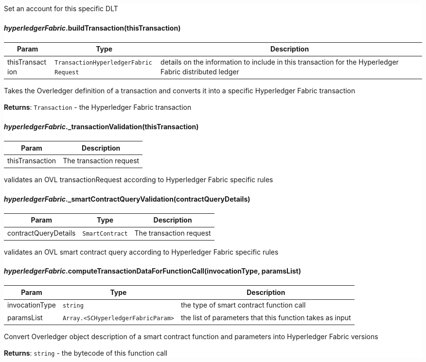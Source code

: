 Set an account for this specific DLT

<a name="module_overledger-dlt-hyperledger_fabric.HyperledgerFabric+buildTransaction"></a>

#### *hyperledgerFabric*.buildTransaction(thisTransaction)

| Param | Type | Description |
| --- | --- | --- |
| thisTransaction | <code>TransactionHyperledgerFabricRequest</code> | details on the information to include in this transaction for the Hyperledger Fabric distributed ledger |

Takes the Overledger definition of a transaction and converts it into a specific Hyperledger Fabric transaction

**Returns**: <code>Transaction</code> - the Hyperledger Fabric transaction  
<a name="module_overledger-dlt-hyperledger_fabric.HyperledgerFabric+_transactionValidation"></a>

#### *hyperledgerFabric*._transactionValidation(thisTransaction)

| Param | Description |
| --- | --- |
| thisTransaction | The transaction request |

validates an OVL transactionRequest according to Hyperledger Fabric specific rules

<a name="module_overledger-dlt-hyperledger_fabric.HyperledgerFabric+_smartContractQueryValidation"></a>

#### *hyperledgerFabric*._smartContractQueryValidation(contractQueryDetails)

| Param | Type | Description |
| --- | --- | --- |
| contractQueryDetails | <code>SmartContract</code> | The transaction request |

validates an OVL smart contract query according to Hyperledger Fabric specific rules

<a name="module_overledger-dlt-hyperledger_fabric.HyperledgerFabric+computeTransactionDataForFunctionCall"></a>

#### *hyperledgerFabric*.computeTransactionDataForFunctionCall(invocationType, paramsList)

| Param | Type | Description |
| --- | --- | --- |
| invocationType | <code>string</code> | the type of smart contract function call |
| paramsList | <code>Array.&lt;SCHyperledgerFabricParam&gt;</code> | the list of parameters that this function takes as input |

Convert Overledger object description of a smart contract function and parameters into Hyperledger Fabric versions

**Returns**: <code>string</code> - the bytecode of this function call  
<a name="module_overledger-dlt-hyperledger_fabric.HyperledgerFabric+_sign"></a>
